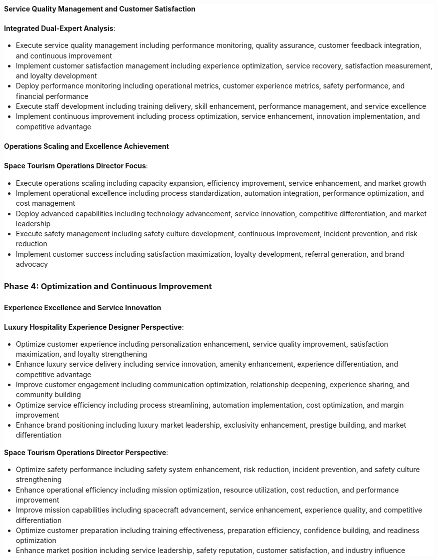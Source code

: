 #### Service Quality Management and Customer Satisfaction
**Integrated Dual-Expert Analysis**:
- Execute service quality management including performance monitoring, quality assurance, customer feedback integration, and continuous improvement
- Implement customer satisfaction management including experience optimization, service recovery, satisfaction measurement, and loyalty development
- Deploy performance monitoring including operational metrics, customer experience metrics, safety performance, and financial performance
- Execute staff development including training delivery, skill enhancement, performance management, and service excellence
- Implement continuous improvement including process optimization, service enhancement, innovation implementation, and competitive advantage

#### Operations Scaling and Excellence Achievement
**Space Tourism Operations Director Focus**:
- Execute operations scaling including capacity expansion, efficiency improvement, service enhancement, and market growth
- Implement operational excellence including process standardization, automation integration, performance optimization, and cost management
- Deploy advanced capabilities including technology advancement, service innovation, competitive differentiation, and market leadership
- Execute safety management including safety culture development, continuous improvement, incident prevention, and risk reduction
- Implement customer success including satisfaction maximization, loyalty development, referral generation, and brand advocacy

### Phase 4: Optimization and Continuous Improvement

#### Experience Excellence and Service Innovation
**Luxury Hospitality Experience Designer Perspective**:
- Optimize customer experience including personalization enhancement, service quality improvement, satisfaction maximization, and loyalty strengthening
- Enhance luxury service delivery including service innovation, amenity enhancement, experience differentiation, and competitive advantage
- Improve customer engagement including communication optimization, relationship deepening, experience sharing, and community building
- Optimize service efficiency including process streamlining, automation implementation, cost optimization, and margin improvement
- Enhance brand positioning including luxury market leadership, exclusivity enhancement, prestige building, and market differentiation

**Space Tourism Operations Director Perspective**:
- Optimize safety performance including safety system enhancement, risk reduction, incident prevention, and safety culture strengthening
- Enhance operational efficiency including mission optimization, resource utilization, cost reduction, and performance improvement
- Improve mission capabilities including spacecraft advancement, service enhancement, experience quality, and competitive differentiation
- Optimize customer preparation including training effectiveness, preparation efficiency, confidence building, and readiness optimization
- Enhance market position including service leadership, safety reputation, customer satisfaction, and industry influence
